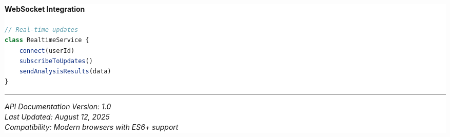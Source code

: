 #### WebSocket Integration
```javascript
// Real-time updates
class RealtimeService {
    connect(userId)
    subscribeToUpdates()
    sendAnalysisResults(data)
}
```

---

*API Documentation Version: 1.0*  
*Last Updated: August 12, 2025*  
*Compatibility: Modern browsers with ES6+ support*
